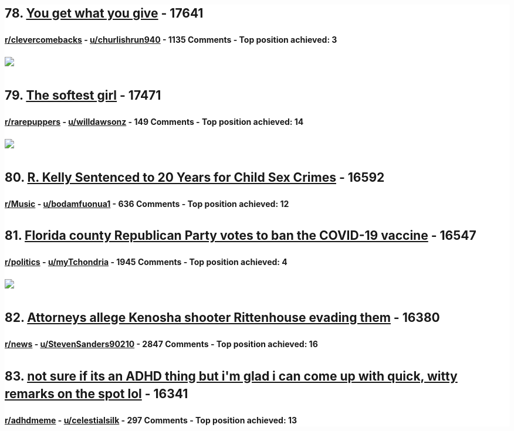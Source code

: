 ## 78. [You get what you give](http://reddit.com/r/clevercomebacks/comments/11b68xn/you_get_what_you_give/) - 17641
#### [r/clevercomebacks](http://reddit.com/r/clevercomebacks) - [u/churlishrun940](http://reddit.com/u/churlishrun940) - 1135 Comments - Top position achieved: 3

<a href="https://i.redd.it/yd90xffn68ka1.jpg"><img src="https://b.thumbs.redditmedia.com/Tm_B1-vt-a2nXErhL3-qQgq4oCPGK31nFC0kRmX7J_c.jpg"></img></a>

## 79. [The softest girl](http://reddit.com/r/rarepuppers/comments/11ax0lg/the_softest_girl/) - 17471
#### [r/rarepuppers](http://reddit.com/r/rarepuppers) - [u/willdawsonz](http://reddit.com/u/willdawsonz) - 149 Comments - Top position achieved: 14

<a href="https://i.redd.it/61za4529r7ka1.jpg"><img src="https://b.thumbs.redditmedia.com/x-W8DWzIUgLSbYg6IaIu0cAodg-ynjS0k2KjtepL5XM.jpg"></img></a>

## 80. [R. Kelly Sentenced to 20 Years for Child Sex Crimes](http://reddit.com/r/Music/comments/11aezk5/r_kelly_sentenced_to_20_years_for_child_sex_crimes/) - 16592
#### [r/Music](http://reddit.com/r/Music) - [u/bodamfuonua1](http://reddit.com/u/bodamfuonua1) - 636 Comments - Top position achieved: 12

## 81. [Florida county Republican Party votes to ban the COVID-19 vaccine](http://reddit.com/r/politics/comments/11b4dm9/florida_county_republican_party_votes_to_ban_the/) - 16547
#### [r/politics](http://reddit.com/r/politics) - [u/myTchondria](http://reddit.com/u/myTchondria) - 1945 Comments - Top position achieved: 4

<a href="https://www.cbsnews.com/amp/miami/news/florida-county-republican-party-votes-to-ban-the-covid-19-vaccine/"><img src="https://a.thumbs.redditmedia.com/ugVqeykOSJ4bhJtuBm2ORL-SSjebV107f33bs9tYM10.jpg"></img></a>

## 82. [Attorneys allege Kenosha shooter Rittenhouse evading them](http://reddit.com/r/news/comments/11agekk/attorneys_allege_kenosha_shooter_rittenhouse/) - 16380
#### [r/news](http://reddit.com/r/news) - [u/StevenSanders90210](http://reddit.com/u/StevenSanders90210) - 2847 Comments - Top position achieved: 16

## 83. [not sure if its an ADHD thing but i'm glad i can come up with quick, witty remarks on the spot lol](http://reddit.com/r/adhdmeme/comments/11agnw7/not_sure_if_its_an_adhd_thing_but_im_glad_i_can/) - 16341
#### [r/adhdmeme](http://reddit.com/r/adhdmeme) - [u/celestialsilk](http://reddit.com/u/celestialsilk) - 297 Comments - Top position achieved: 13
